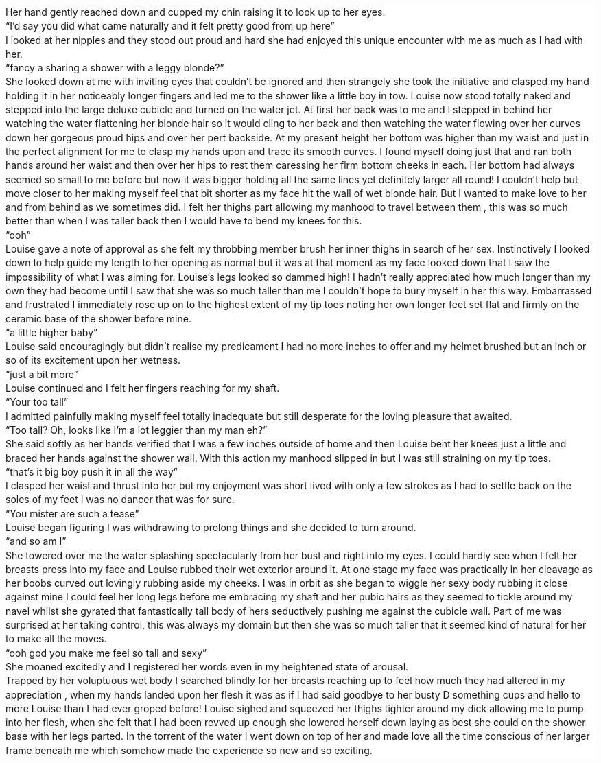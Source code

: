Her hand gently reached down and cupped my chin raising it to look up to her eyes.  
“I’d say you did what came naturally and it felt pretty good from up here”  
I looked at her nipples and they stood out proud and hard she had enjoyed this unique encounter with me as much as I had with her.  
“fancy a sharing a shower with a leggy blonde?”  
She looked down at me with inviting eyes that couldn’t be ignored and then strangely she took the initiative and clasped my hand holding it in her noticeably longer fingers and led me to the shower like a little boy in tow. Louise now stood totally naked and stepped into the large deluxe cubicle and turned on the water jet. At first her back was to me and I stepped in behind her watching the water flattening her blonde hair so it would cling to her back and then watching the water flowing over her curves down her gorgeous proud hips and over her pert backside. At my present height her bottom was higher than my waist and just in the perfect alignment for me to clasp my hands upon and trace its smooth curves. I found myself doing just that and ran both hands around her waist and then over her hips to rest them caressing her firm bottom cheeks in each. Her bottom had always seemed so small to me before but now it was bigger holding all the same lines yet definitely larger all round! I couldn’t help but move closer to her making myself feel that bit shorter as my face hit the wall of wet blonde hair. But I wanted to make love to her and from behind as we sometimes did. I felt her thighs part allowing my manhood to travel between them , this was so much better than when I was taller back then I would have to bend my knees for this.   
“ooh”  
Louise gave a note of approval as she felt my throbbing member brush her inner thighs in search of her sex. Instinctively I looked down to help guide my length to her opening as normal but it was at that moment as my face looked down that I saw the impossibility of what I was aiming for. Louise’s legs looked so dammed high! I hadn’t really appreciated how much longer than my own they had become until I saw that she was so much taller than me I couldn’t hope to bury myself in her this way. Embarrassed and frustrated I immediately rose up on to the highest extent of my tip toes noting her own longer feet set flat and firmly on the ceramic base of the shower before mine.   
“a little higher baby”  
Louise said encouragingly but didn’t realise my predicament I had no more inches to offer and my helmet brushed but an inch or so of its excitement upon her wetness.  
“just a bit more”  
Louise continued and I felt her fingers reaching for my shaft.  
“Your too tall”  
I admitted painfully making myself feel totally inadequate but still desperate for the loving pleasure that awaited.  
“Too tall? Oh, looks like I’m a lot leggier than my man eh?”  
She said softly as her hands verified that I was a few inches outside of home and then Louise bent her knees just a little and braced her hands against the shower wall. With this action my manhood slipped in but I was still straining on my tip toes.  
“that’s it big boy push it in all the way”  
I clasped her waist and thrust into her but my enjoyment was short lived with only a few strokes as I had to settle back on the soles of my feet I was no dancer that was for sure.  
“You mister are such a tease”  
Louise began figuring I was withdrawing to prolong things and she decided to turn around.  
“and so am I”  
She towered over me the water splashing spectacularly from her bust and right into my eyes. I could hardly see when I felt her breasts press into my face and Louise rubbed their wet exterior around it. At one stage my face was practically in her cleavage as her boobs curved out lovingly rubbing aside my cheeks. I was in orbit as she began to wiggle her sexy body rubbing it close against mine I could feel her long legs before me embracing my shaft and her pubic hairs as they seemed to tickle around my navel whilst she gyrated that fantastically tall body of hers seductively pushing me against the cubicle wall. Part of me was surprised at her taking control, this was always my domain but then she was so much taller that it seemed kind of natural for her to make all the moves.   
“ooh god you make me feel so tall and sexy”  
She moaned excitedly and I registered her words even in my heightened state of arousal.  
Trapped by her voluptuous wet body I searched blindly for her breasts reaching up to feel how much they had altered in my appreciation , when my hands landed upon her flesh it was as if I had said goodbye to her busty D something cups and hello to more Louise than I had ever groped before! Louise sighed and squeezed her thighs tighter around my dick allowing me to pump into her flesh, when she felt that I had been revved up enough she lowered herself down laying as best she could on the shower base with her legs parted. In the torrent of the water I went down on top of her and made love all the time conscious of her larger frame beneath me which somehow made the experience so new and so exciting.  